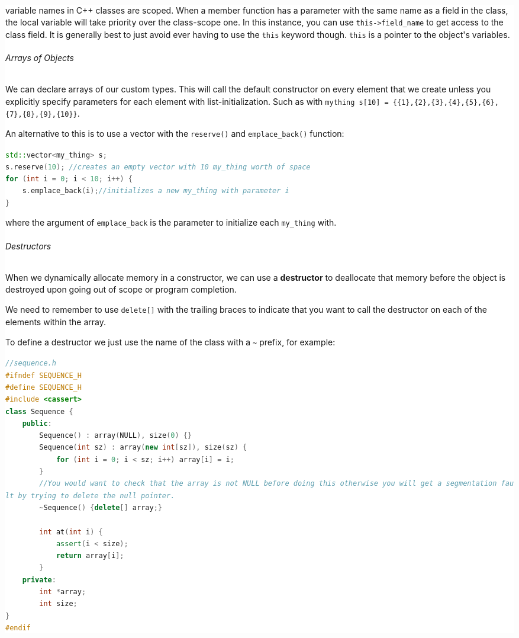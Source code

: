 variable names in C++ classes are scoped. When a member function has a parameter with the same name as a field in the class, the local variable will take priority over the class-scope one. In this instance, you can use `this->field_name` to get access to the class field. It is generally best to just avoid ever having to use the `this` keyword though. `this` is a pointer to the object's variables. 

###### Arrays of Objects

We can declare arrays of our custom types. This will call the default constructor on every element that we create unless you explicitly specify parameters for each element with list-initialization. Such as with `mything s[10] = {{1},{2},{3},{4},{5},{6},{7},{8},{9},{10}}`.

An alternative to this is to use a vector with the `reserve()` and `emplace_back()` function:

```c++
std::vector<my_thing> s;
s.reserve(10); //creates an empty vector with 10 my_thing worth of space
for (int i = 0; i < 10; i++) {
    s.emplace_back(i);//initializes a new my_thing with parameter i
}
```

where the argument of `emplace_back` is the parameter to initialize each `my_thing` with.

###### Destructors

When we dynamically allocate memory in a constructor, we can use a **destructor** to deallocate that memory before the object is destroyed upon going out of scope or program completion. 

We need to remember to use `delete[]` with the trailing braces to indicate that you want to call the destructor on each of the elements within the array.

To define a destructor we just use the name of the class with a `~` prefix, for example:

```c++
//sequence.h
#ifndef SEQUENCE_H
#define SEQUENCE_H
#include <cassert>
class Sequence {
    public:
    	Sequence() : array(NULL), size(0) {}
    	Sequence(int sz) : array(new int[sz]), size(sz) {
            for (int i = 0; i < sz; i++) array[i] = i;
        }
    	//You would want to check that the array is not NULL before doing this otherwise you will get a segmentation fault by trying to delete the null pointer.
    	~Sequence() {delete[] array;}
    
    	int at(int i) {
            assert(i < size);
            return array[i];
        }
    private:
    	int *array;
    	int size;
}
#endif
```
